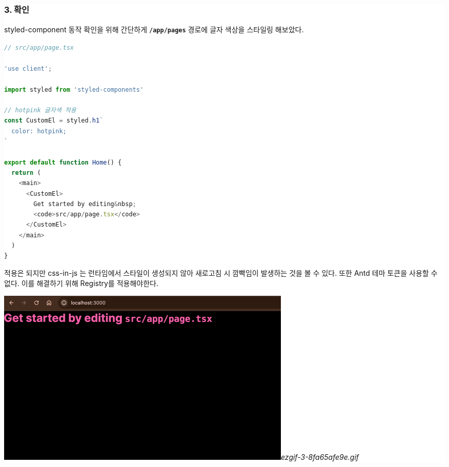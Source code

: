 
### 3. 확인


styled-component 동작 확인을 위해 간단하게 **`/app/pages`** 경로에 글자 색상을 스타일링 해보았다.


```javascript
// src/app/page.tsx

'use client';

import styled from 'styled-components'

// hotpink 글자색 적용
const CustomEl = styled.h1`
  color: hotpink;
`

export default function Home() {
  return (
    <main>
      <CustomEl>
        Get started by editing&nbsp;
        <code>src/app/page.tsx</code>
      </CustomEl>
    </main>
  )
}
```


적용은 되지만 css-in-js 는 런타임에서 스타일이 생성되지 않아 새로고침 시 깜빡임이 발생하는 것을 볼 수 있다.
또한 Antd 테마 토큰을 사용할 수 없다. 이를 해결하기 위해 Registry를 적용해야한다.


![0](/assets/img/2023-12-18-Next.js-14-App-router-with-Ant-Design-5-&-Styled-Components-.md/0.png)_ezgif-3-8fa65afe9e.gif_


